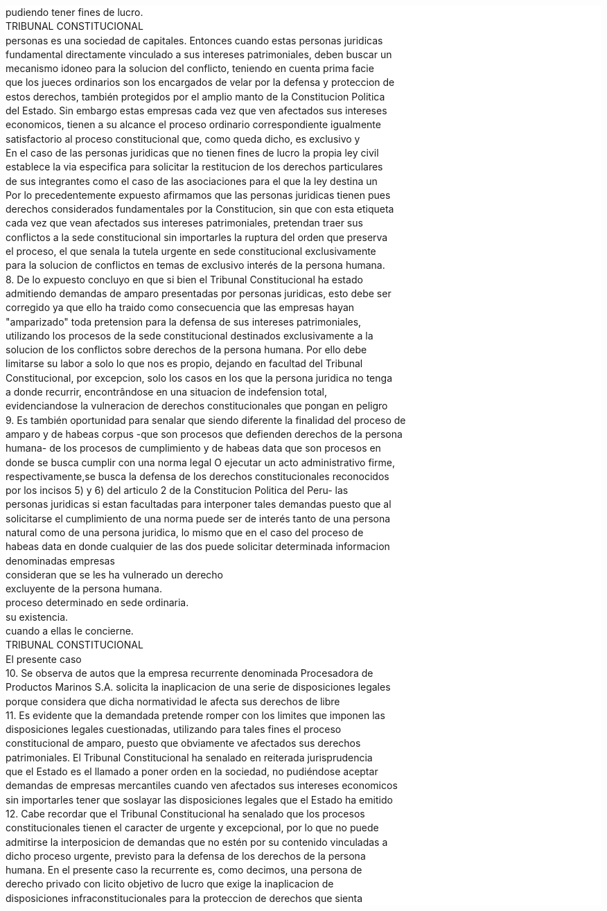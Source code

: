 pudiendo tener fines de lucro.  
TRIBUNAL CONSTITUCIONAL  
personas es una sociedad de capitales. Entonces cuando estas personas juridicas  
fundamental directamente vinculado a sus intereses patrimoniales, deben buscar un  
mecanismo idoneo para la solucion del conflicto, teniendo en cuenta prima facie  
que los jueces ordinarios son los encargados de velar por la defensa y proteccion de  
estos derechos, también protegidos por el amplio manto de la Constitucion Politica  
del Estado. Sin embargo estas empresas cada vez que ven afectados sus intereses  
economicos, tienen a su alcance el proceso ordinario correspondiente igualmente  
satisfactorio al proceso constitucional que, como queda dicho, es exclusivo y  
En el caso de las personas juridicas que no tienen fines de lucro la propia ley civil  
establece la via especifica para solicitar la restitucion de los derechos particulares  
de sus integrantes como el caso de las asociaciones para el que la ley destina un  
Por lo precedentemente expuesto afirmamos que las personas juridicas tienen pues  
derechos considerados fundamentales por la Constitucion, sin que con esta etiqueta  
cada vez que vean afectados sus intereses patrimoniales, pretendan traer sus  
conflictos a la sede constitucional sin importarles la ruptura del orden que preserva  
el proceso, el que senala la tutela urgente en sede constitucional exclusivamente  
para la solucion de conflictos en temas de exclusivo interés de la persona humana.  
8. De lo expuesto concluyo en que si bien el Tribunal Constitucional ha estado  
admitiendo demandas de amparo presentadas por personas juridicas, esto debe ser  
corregido ya que ello ha traido como consecuencia que las empresas hayan  
"amparizado" toda pretension para la defensa de sus intereses patrimoniales,  
utilizando los procesos de la sede constitucional destinados exclusivamente a la  
solucion de los conflictos sobre derechos de la persona humana. Por ello debe  
limitarse su labor a solo lo que nos es propio, dejando en facultad del Tribunal  
Constitucional, por excepcion, solo los casos en los que la persona juridica no tenga  
a donde recurrir, encontrândose en una situacion de indefension total,  
evidenciandose la vulneracion de derechos constitucionales que pongan en peligro  
9. Es también oportunidad para senalar que siendo diferente la finalidad del proceso de  
amparo y de habeas corpus -que son procesos que defienden derechos de la persona  
humana- de los procesos de cumplimiento y de habeas data que son procesos en  
donde se busca cumplir con una norma legal O ejecutar un acto administrativo firme,  
respectivamente,se busca la defensa de los derechos constitucionales reconocidos  
por los incisos 5) y 6) del articulo 2 de la Constitucion Politica del Peru- las  
personas juridicas si estan facultadas para interponer tales demandas puesto que al  
solicitarse el cumplimiento de una norma puede ser de interés tanto de una persona  
natural como de una persona juridica, lo mismo que en el caso del proceso de  
habeas data en donde cualquier de las dos puede solicitar determinada informacion  
denominadas empresas  
consideran que se les ha vulnerado un derecho  
excluyente de la persona humana.  
proceso determinado en sede ordinaria.  
su existencia.  
cuando a ellas le concierne.  
TRIBUNAL CONSTITUCIONAL  
El presente caso  
10. Se observa de autos que la empresa recurrente denominada Procesadora de  
Productos Marinos S.A. solicita la inaplicacion de una serie de disposiciones legales  
porque considera que dicha normatividad le afecta sus derechos de libre  
11. Es evidente que la demandada pretende romper con los limites que imponen las  
disposiciones legales cuestionadas, utilizando para tales fines el proceso  
constitucional de amparo, puesto que obviamente ve afectados sus derechos  
patrimoniales. El Tribunal Constitucional ha senalado en reiterada jurisprudencia  
que el Estado es el llamado a poner orden en la sociedad, no pudiéndose aceptar  
demandas de empresas mercantiles cuando ven afectados sus intereses economicos  
sin importarles tener que soslayar las disposiciones legales que el Estado ha emitido  
12. Cabe recordar que el Tribunal Constitucional ha senalado que los procesos  
constitucionales tienen el caracter de urgente y excepcional, por lo que no puede  
admitirse la interposicion de demandas que no estén por su contenido vinculadas a  
dicho proceso urgente, previsto para la defensa de los derechos de la persona  
humana. En el presente caso la recurrente es, como decimos, una persona de  
derecho privado con licito objetivo de lucro que exige la inaplicacion de  
disposiciones infraconstitucionales para la proteccion de derechos que sienta  